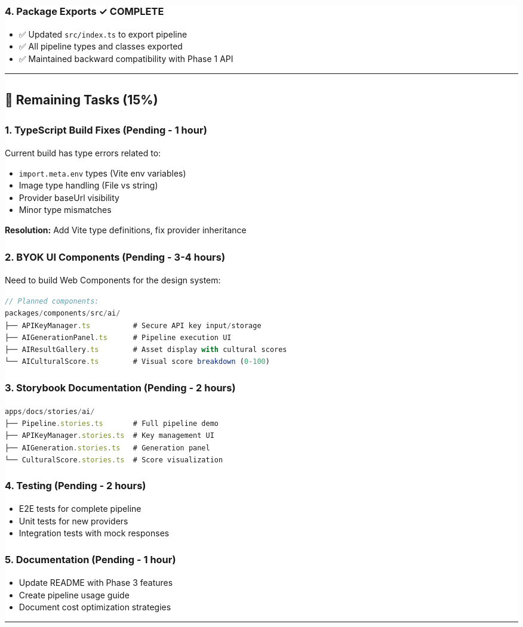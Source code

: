 ### 4. **Package Exports** ✓ COMPLETE
- ✅ Updated `src/index.ts` to export pipeline
- ✅ All pipeline types and classes exported
- ✅ Maintained backward compatibility with Phase 1 API

---

## 🔧 **Remaining Tasks** (15%)

### 1. **TypeScript Build Fixes** (Pending - 1 hour)
Current build has type errors related to:
- `import.meta.env` types (Vite env variables)
- Image type handling (File vs string)
- Provider baseUrl visibility
- Minor type mismatches

**Resolution:** Add Vite type definitions, fix provider inheritance

### 2. **BYOK UI Components** (Pending - 3-4 hours)
Need to build Web Components for the design system:

```typescript
// Planned components:
packages/components/src/ai/
├── APIKeyManager.ts          # Secure API key input/storage
├── AIGenerationPanel.ts      # Pipeline execution UI
├── AIResultGallery.ts        # Asset display with cultural scores
└── AICulturalScore.ts        # Visual score breakdown (0-100)
```

### 3. **Storybook Documentation** (Pending - 2 hours)
```typescript
apps/docs/stories/ai/
├── Pipeline.stories.ts       # Full pipeline demo
├── APIKeyManager.stories.ts  # Key management UI
├── AIGeneration.stories.ts   # Generation panel
└── CulturalScore.stories.ts  # Score visualization
```

### 4. **Testing** (Pending - 2 hours)
- E2E tests for complete pipeline
- Unit tests for new providers
- Integration tests with mock responses

### 5. **Documentation** (Pending - 1 hour)
- Update README with Phase 3 features
- Create pipeline usage guide
- Document cost optimization strategies

---
